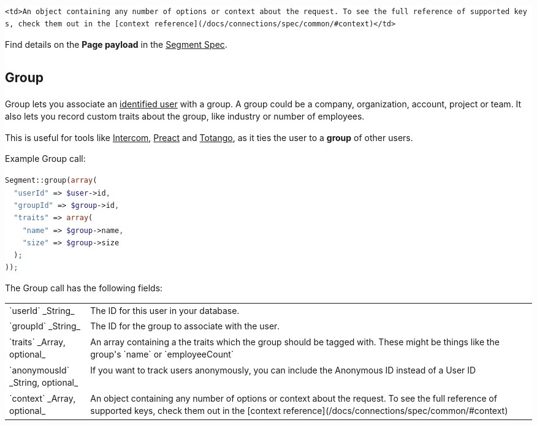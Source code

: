     <td>An object containing any number of options or context about the request. To see the full reference of supported keys, check them out in the [context reference](/docs/connections/spec/common/#context)</td>
  </tr>
</table>

Find details on the **Page payload** in the [Segment Spec](/docs/connections/spec/page/).

## Group

Group lets you associate an [identified user](/docs/connections/sources/catalog/libraries/server/php/#identify) with a group. A group could be a company, organization, account, project or team. It also lets you record custom traits about the group, like industry or number of employees.

This is useful for tools like [Intercom](/docs/connections/destinations/catalog/intercom/), [Preact](/docs/connections/destinations/catalog/preact/) and [Totango](/docs/connections/destinations/catalog/totango/), as it ties the user to a **group** of other users.

Example Group call:

```php
Segment::group(array(
  "userId" => $user->id,
  "groupId" => $group->id,
  "traits" => array(
    "name" => $group->name,
    "size" => $group->size
  );
));
```
The Group call has the following fields:

<table>
  <tr>
    <td>`userId` _String_</td>
    <td>The ID for this user in your database.</td>
  </tr>
  <tr>
    <td>`groupId` _String_</td>
    <td>The ID for the group to associate with the user.</td>
  </tr>
  <tr>
    <td>`traits` _Array, optional_</td>
    <td>An array containing a the traits which the group should be tagged with. These might be things like the group's `name` or `employeeCount`</td>
  </tr>
  <tr>
    <td>`anonymousId` _String, optional_</td>
    <td>If you want to track users anonymously, you can include the Anonymous ID instead of a User ID</td>
  </tr>
  <tr>
    <td>`context` _Array, optional_</td>
    <td>An object containing any number of options or context about the request. To see the full reference of supported keys, check them out in the [context reference](/docs/connections/spec/common/#context)</td>
  </tr>
</table>
